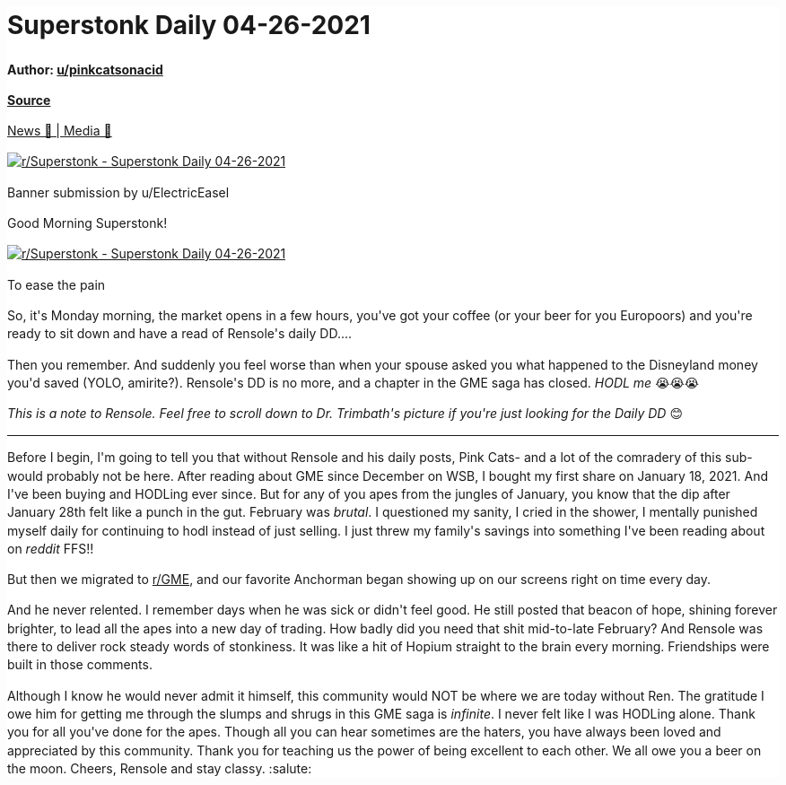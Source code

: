 Superstonk Daily 04-26-2021
===========================

**Author: [u/pinkcatsonacid](https://www.reddit.com/user/pinkcatsonacid/)**

**[Source](https://www.reddit.com/r/Superstonk/comments/myuecm/superstonk_daily_04262021/)**

[News 📰 | Media 📱](https://www.reddit.com/r/Superstonk/search?q=flair_name%3A%22News%20%F0%9F%93%B0%20%7C%20Media%20%F0%9F%93%B1%22&restrict_sr=1)

[![r/Superstonk - Superstonk Daily 04-26-2021](https://preview.redd.it/gy2xzn14xev61.jpg?width=11012&format=pjpg&auto=webp&s=b3f174b844a23eac95894b5088e6d575f54e7766)](https://preview.redd.it/gy2xzn14xev61.jpg?width=11012&format=pjpg&auto=webp&s=b3f174b844a23eac95894b5088e6d575f54e7766)

Banner submission by u/ElectricEasel

Good Morning Superstonk!

[![r/Superstonk - Superstonk Daily 04-26-2021](https://preview.redd.it/sggrybx9mev61.jpg?width=299&format=pjpg&auto=webp&s=07b6bedb0d70813005fb2e3fdfd2e8217a7e9eef)](https://preview.redd.it/sggrybx9mev61.jpg?width=299&format=pjpg&auto=webp&s=07b6bedb0d70813005fb2e3fdfd2e8217a7e9eef)

To ease the pain

So, it's Monday morning, the market opens in a few hours, you've got your coffee (or your beer for you Europoors) and you're ready to sit down and have a read of Rensole's daily DD....

Then you remember. And suddenly you feel worse than when your spouse asked you what happened to the Disneyland money you'd saved (YOLO, amirite?). Rensole's DD is no more, and a chapter in the GME saga has closed. *HODL me* 😭😭😭

*This is a note to Rensole. Feel free to scroll down to Dr. Trimbath's picture if you're just looking for the Daily DD* 😊

________________________________________________________________________________________________

Before I begin, I'm going to tell you that without Rensole and his daily posts, Pink Cats- and a lot of the comradery of this sub- would probably not be here. After reading about GME since December on WSB, I bought my first share on January 18, 2021. And I've been buying and HODLing ever since. But for any of you apes from the jungles of January, you know that the dip after January 28th felt like a punch in the gut. February was *brutal*. I questioned my sanity, I cried in the shower, I mentally punished myself daily for continuing to hodl instead of just selling. I just threw my family's savings into something I've been reading about on *reddit* FFS!!

But then we migrated to [r/GME](https://www.reddit.com/r/GME/), and our favorite Anchorman began showing up on our screens right on time every day.

And he never relented. I remember days when he was sick or didn't feel good. He still posted that beacon of hope, shining forever brighter, to lead all the apes into a new day of trading. How badly did you need that shit mid-to-late February? And Rensole was there to deliver rock steady words of stonkiness. It was like a hit of Hopium straight to the brain every morning. Friendships were built in those comments.

Although I know he would never admit it himself, this community would NOT be where we are today without Ren. The gratitude I owe him for getting me through the slumps and shrugs in this GME saga is *infinite*. I never felt like I was HODLing alone. Thank you for all you've done for the apes. Though all you can hear sometimes are the haters, you have always been loved and appreciated by this community. Thank you for teaching us the power of being excellent to each other. We all owe you a beer on the moon. Cheers, Rensole and stay classy. :salute:
